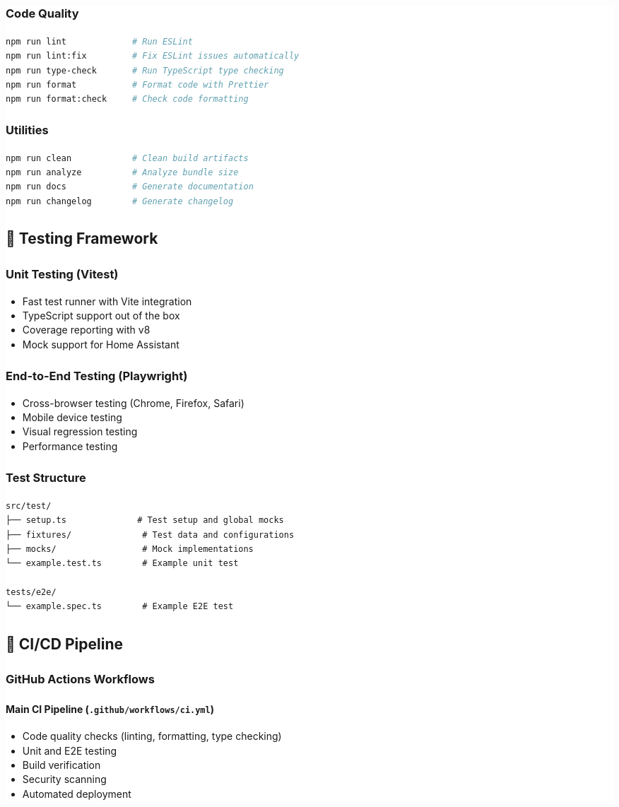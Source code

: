 ### Code Quality
```bash
npm run lint             # Run ESLint
npm run lint:fix         # Fix ESLint issues automatically
npm run type-check       # Run TypeScript type checking
npm run format           # Format code with Prettier
npm run format:check     # Check code formatting
```

### Utilities
```bash
npm run clean            # Clean build artifacts
npm run analyze          # Analyze bundle size
npm run docs             # Generate documentation
npm run changelog        # Generate changelog
```

## 🧪 Testing Framework

### Unit Testing (Vitest)
- Fast test runner with Vite integration
- TypeScript support out of the box
- Coverage reporting with v8
- Mock support for Home Assistant

### End-to-End Testing (Playwright)
- Cross-browser testing (Chrome, Firefox, Safari)
- Mobile device testing
- Visual regression testing
- Performance testing

### Test Structure
```
src/test/
├── setup.ts              # Test setup and global mocks
├── fixtures/              # Test data and configurations
├── mocks/                 # Mock implementations
└── example.test.ts        # Example unit test

tests/e2e/
└── example.spec.ts        # Example E2E test
```

## 🔄 CI/CD Pipeline

### GitHub Actions Workflows

#### Main CI Pipeline (`.github/workflows/ci.yml`)
- Code quality checks (linting, formatting, type checking)
- Unit and E2E testing
- Build verification
- Security scanning
- Automated deployment

